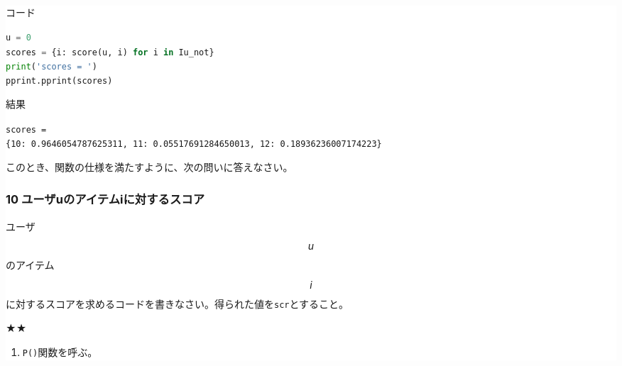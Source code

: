 コード
```python
u = 0
scores = {i: score(u, i) for i in Iu_not}
print('scores = ')
pprint.pprint(scores)
```

結果
```bash
scores = 
{10: 0.9646054787625311, 11: 0.05517691284650013, 12: 0.18936236007174223}
```

このとき、関数の仕様を満たすように、次の問いに答えなさい。

### 10 ユーザuのアイテムiに対するスコア
ユーザ$$u$$のアイテム$$i$$に対するスコアを求めるコードを書きなさい。得られた値を`scr`とすること。

★★
1. `P()`関数を呼ぶ。
